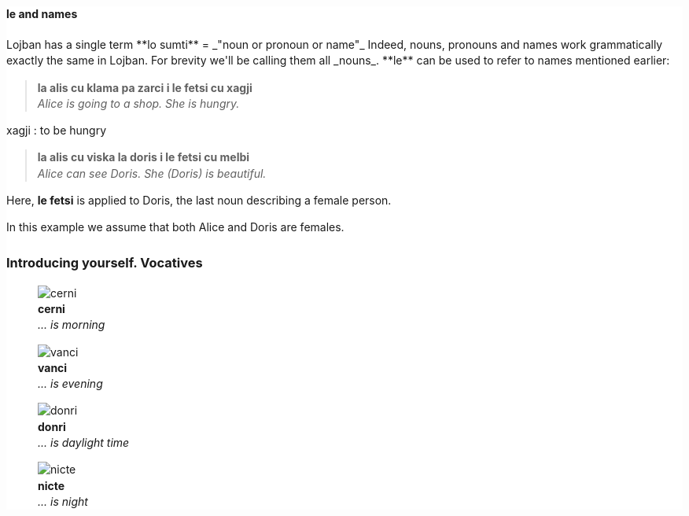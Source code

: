 #### **le** and names

<side>
Lojban has a single term **lo sumti** = _"noun or pronoun or name"_ Indeed, nouns, pronouns and names work grammatically exactly the same in Lojban. For brevity we'll be calling them all _nouns_.
</side>
**le** can be used to refer to names mentioned earlier:

>**la alis cu klama pa zarci i le fetsi cu xagji**  
>_Alice is going to a shop. She is hungry._

xagji
: to be hungry

>**la alis cu viska la doris i le fetsi cu melbi**  
>_Alice can see Doris. She (Doris) is beautiful._

Here, **le fetsi** is applied to Doris, the last noun describing a female person.

In this example we assume that both Alice and Doris are females.

### Introducing yourself. Vocatives

<figure>
  <img src="https://mw.lojban.org/images/thumb/5/57/Alishan_sunrise.JPG/96px-Alishan_sunrise.JPG" alt="cerni">
  <figcaption>
  <b>cerni</b><br/>
  <i>... is morning</i>
  </figcaption>
</figure>

<figure>
  <img src="https://mw.lojban.org/images/thumb/1/19/Fanabe_beach_Day_6_Sunset_2_%28400636804%29.jpg/96px-Fanabe_beach_Day_6_Sunset_2_%28400636804%29.jpg" alt="vanci">
  <figcaption>
  <b>vanci</b><br/>
  <i>... is evening</i>
  </figcaption>
</figure>

<figure>
  <img src="https://mw.lojban.org/images/thumb/0/01/The_Strand%2C_Ballinskelligs%2C_Kerry%2C_1990_%287787237516%29.jpg/96px-The_Strand%2C_Ballinskelligs%2C_Kerry%2C_1990_%287787237516%29.jpg" alt="donri">
  <figcaption>
  <b>donri</b><br/>
  <i>... is daylight time</i>
  </figcaption>
</figure>

<figure>
  <img src="https://mw.lojban.org/images/thumb/d/de/Stormy_night_skies_in_Glacier_%284455539994%29.jpg/96px-Stormy_night_skies_in_Glacier_%284455539994%29.jpg" alt="nicte">
  <figcaption>
  <b>nicte</b><br/>
  <i>... is night</i>
  </figcaption>
</figure>
